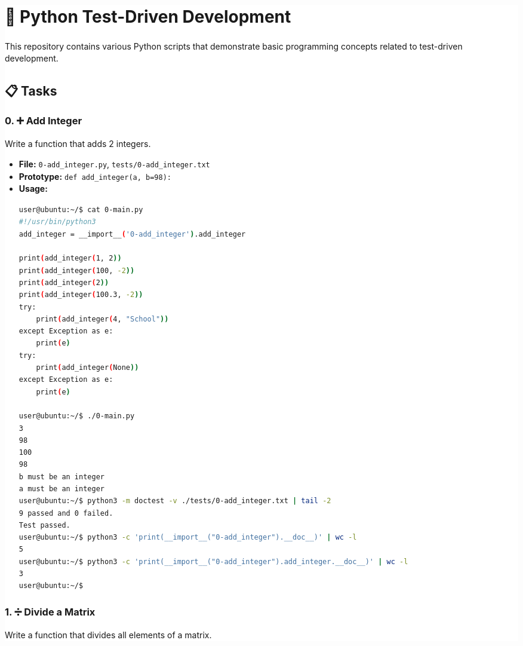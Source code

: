 # 🧪 Python Test-Driven Development

This repository contains various Python scripts that demonstrate basic programming concepts related to test-driven development.

## 📋 Tasks

### 0. ➕ Add Integer
Write a function that adds 2 integers.

- **File:** `0-add_integer.py`, `tests/0-add_integer.txt`
- **Prototype:** `def add_integer(a, b=98):`
- **Usage:**
    ```sh
    user@ubuntu:~/$ cat 0-main.py
    #!/usr/bin/python3
    add_integer = __import__('0-add_integer').add_integer

    print(add_integer(1, 2))
    print(add_integer(100, -2))
    print(add_integer(2))
    print(add_integer(100.3, -2))
    try:
        print(add_integer(4, "School"))
    except Exception as e:
        print(e)
    try:
        print(add_integer(None))
    except Exception as e:
        print(e)

    user@ubuntu:~/$ ./0-main.py
    3
    98
    100
    98
    b must be an integer
    a must be an integer
    user@ubuntu:~/$ python3 -m doctest -v ./tests/0-add_integer.txt | tail -2
    9 passed and 0 failed.
    Test passed.
    user@ubuntu:~/$ python3 -c 'print(__import__("0-add_integer").__doc__)' | wc -l
    5
    user@ubuntu:~/$ python3 -c 'print(__import__("0-add_integer").add_integer.__doc__)' | wc -l
    3
    user@ubuntu:~/$ 
    ```

### 1. ➗ Divide a Matrix
Write a function that divides all elements of a matrix.

